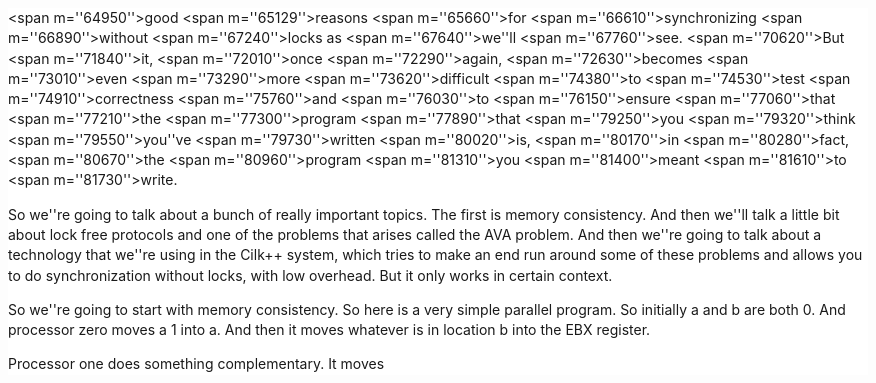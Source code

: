   <span m=''64950''>good</span> <span m=''65129''>reasons</span> <span m=''65660''>for</span>
  <span m=''66610''>synchronizing</span> <span m=''66890''>without</span> <span m=''67240''>locks
  as</span> <span m=''67640''>we''ll</span> <span m=''67760''>see.</span> <span m=''70620''>But</span>
  <span m=''71840''>it,</span> <span m=''72010''>once</span> <span m=''72290''>again,</span>
  <span m=''72630''>becomes</span> <span m=''73010''>even</span> <span m=''73290''>more</span>
  <span m=''73620''>difficult</span> <span m=''74380''>to</span> <span m=''74530''>test</span>
  <span m=''74910''>correctness</span> <span m=''75760''>and</span> <span m=''76030''>to</span>
  <span m=''76150''>ensure</span> <span m=''77060''>that</span> <span m=''77210''>the</span>
  <span m=''77300''>program</span> <span m=''77890''>that</span> <span m=''79250''>you</span>
  <span m=''79320''>think</span> <span m=''79550''>you''ve</span> <span m=''79730''>written</span>
  <span m=''80020''>is,</span> <span m=''80170''>in</span> <span m=''80280''>fact,</span>
  <span m=''80670''>the</span> <span m=''80960''>program</span> <span m=''81310''>you</span>
  <span m=''81400''>meant</span> <span m=''81610''>to</span> <span m=''81730''>write.</span>
  </p><p><span m=''82860''>So</span> <span m=''83290''>we''re going</span> <span m=''83450''>to
  talk</span> <span m=''83850''>about</span> <span m=''84350''>a</span> <span m=''84770''>bunch</span>
  <span m=''85120''>of</span> <span m=''86260''>really</span> <span m=''86520''>important</span>
  <span m=''86960''>topics.</span> <span m=''87870''>The</span> <span m=''87960''>first</span>
  <span m=''88310''>is</span> <span m=''88420''>memory</span> <span m=''88770''>consistency.</span>
  <span m=''90630''>And</span> <span m=''90860''>then</span> <span m=''91020''>we''ll</span>
  <span m=''91140''>talk</span> <span m=''91370''>a</span> <span m=''91410''>little</span>
  <span m=''91590''>bit</span> <span m=''91700''>about</span> <span m=''91960''>lock</span>
  <span m=''92350''>free</span> <span m=''92540''>protocols</span> <span m=''93480''>and</span>
  <span m=''93780''>one</span> <span m=''93920''>of</span> <span m=''93960''>the</span>
  <span m=''94040''>problems</span> <span m=''94480''>that</span> <span m=''94630''>arises</span>
  <span m=''95100''>called</span> <span m=''95280''>the</span> <span m=''95410''>AVA</span>
  <span m=''95870''>problem.</span> <span m=''96800''>And</span> <span m=''96930''>then</span>
  <span m=''97020''>we''re</span> <span m=''97140''>going</span> <span m=''97220''>to</span>
  <span m=''97300''>talk</span> <span m=''97610''>about</span> <span m=''98060''>a</span>
  <span m=''99550''>technology</span> <span m=''100270''>that</span> <span m=''100470''>we''re</span>
  <span m=''100700''>using</span> <span m=''101400''>in</span> <span m=''102060''>the</span>
  <span m=''102490''>Cilk++</span> <span m=''103460''>system,</span> <span m=''104450''>which</span>
  <span m=''104990''>tries</span> <span m=''105490''>to</span> <span m=''105610''>make</span>
  <span m=''105860''>an</span> <span m=''105950''>end</span> <span m=''106850''>run</span>
  <span m=''107180''>around</span> <span m=''107550''>some</span> <span m=''107740''>of</span>
  <span m=''107790''>these</span> <span m=''107990''>problems</span> <span m=''108740''>and</span>
  <span m=''110940''>allows</span> <span m=''111590''>you</span> <span m=''111790''>to</span>
  <span m=''111990''>do</span> <span m=''112180''>synchronization</span> <span m=''112950''>without</span>
  <span m=''113280''>locks,</span> <span m=''114140''>with</span> <span m=''114280''>low</span>
  <span m=''114500''>overhead.</span> <span m=''115410''>But</span> <span m=''115520''>it</span>
  <span m=''115590''>only</span> <span m=''115840''>works</span> <span m=''116780''>in</span>
  <span m=''117450''>certain</span> <span m=''117840''>context.</span> </p><p><span
  m=''119810''>So we''re going to</span> <span m=''119880''>start</span> <span m=''120180''>with</span>
  <span m=''120310''>memory</span> <span m=''120610''>consistency.</span> <span m=''125240''>So</span>
  <span m=''126210''>here</span> <span m=''126490''>is</span> <span m=''126640''>a</span>
  <span m=''127250''>very</span> <span m=''127690''>simple</span> <span m=''128740''>parallel</span>
  <span m=''129180''>program.</span> <span m=''129729''>So</span> <span m=''129860''>initially</span>
  <span m=''130430''>a</span> <span m=''130660''>and</span> <span m=''130840''>b</span>
  <span m=''131039''>are</span> <span m=''131100''>both</span> <span m=''131400''>0.</span>
  <span m=''132870''>And</span> <span m=''133080''>processor</span> <span m=''133680''>zero</span>
  <span m=''134140''>moves</span> <span m=''134490''>a</span> <span m=''134560''>1</span>
  <span m=''135100''>into a.</span> <span m=''137250''>And</span> <span m=''137510''>then</span>
  <span m=''137980''>it</span> <span m=''138270''>moves</span> <span m=''139270''>whatever</span>
  <span m=''139780''>is</span> <span m=''140190''>in</span> <span m=''141240''>location</span>
  <span m=''141830''>b</span> <span m=''142360''>into</span> <span m=''142860''>the</span>
  <span m=''143120''>EBX</span> <span m=''143720''>register.</span> </p><p><span m=''146240''>Processor</span>
  <span m=''146780''>one</span> <span m=''147180''>does</span> <span m=''147340''>something</span>
  <span m=''147940''>complementary.</span> <span m=''149070''>It</span> <span m=''149230''>moves</span>